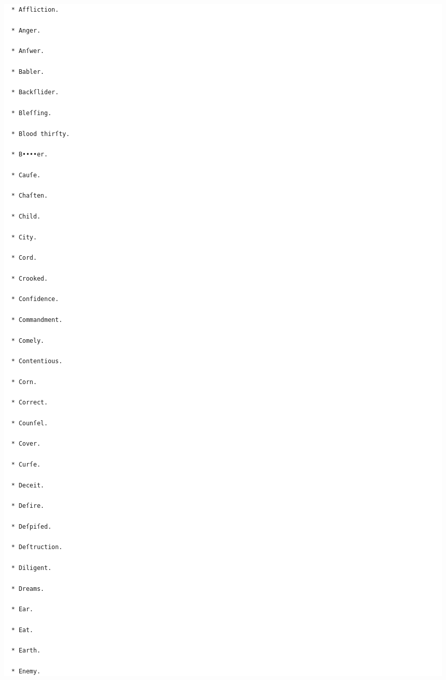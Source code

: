       * Affliction.

      * Anger.

      * Anſwer.

      * Babler.

      * Backſlider.

      * Bleſſing.

      * Blood thirſty.

      * B••••er.

      * Cauſe.

      * Chaſten.

      * Child.

      * City.

      * Cord.

      * Crooked.

      * Confidence.

      * Commandment.

      * Comely.

      * Contentious.

      * Corn.

      * Correct.

      * Counſel.

      * Cover.

      * Curſe.

      * Deceit.

      * Deſire.

      * Deſpiſed.

      * Deſtruction.

      * Diligent.

      * Dreams.

      * Ear.

      * Eat.

      * Earth.

      * Enemy.
